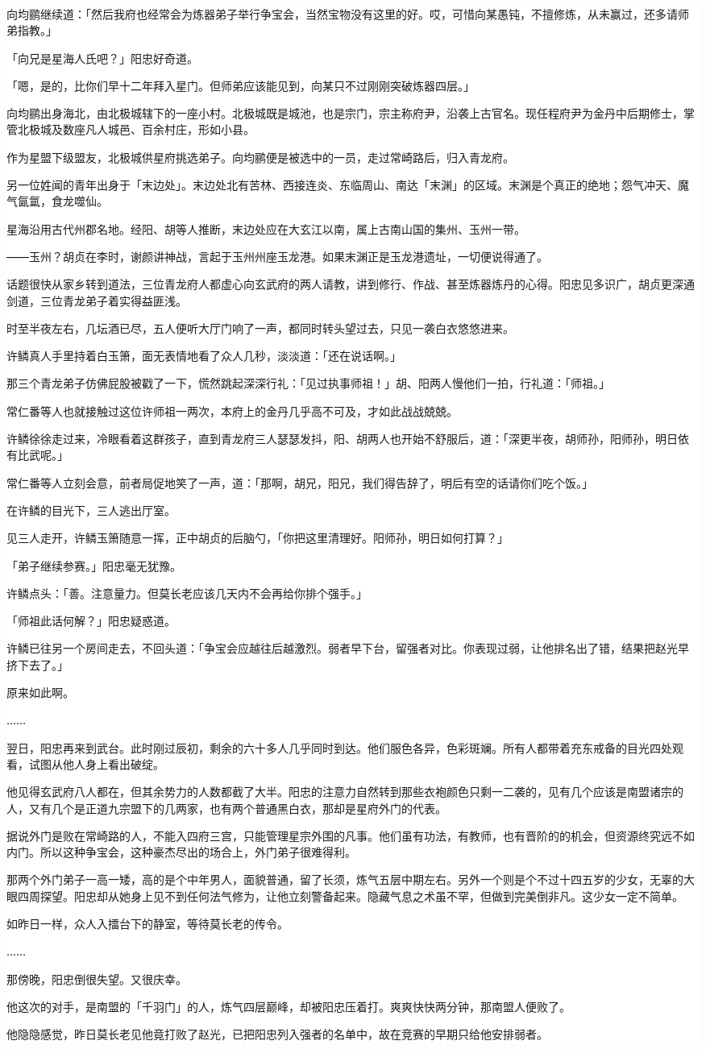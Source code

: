 向均鹂继续道：「然后我府也经常会为炼器弟子举行争宝会，当然宝物没有这里的好。哎，可惜向某愚钝，不擅修炼，从未赢过，还多请师弟指教。」

「向兄是星海人氏吧？」阳忠好奇道。

「嗯，是的，比你们早十二年拜入星门。但师弟应该能见到，向某只不过刚刚突破炼器四层。」

向均鹂出身海北，由北极城辖下的一座小村。北极城既是城池，也是宗门，宗主称府尹，沿袭上古官名。现任程府尹为金丹中后期修士，掌管北极城及数座凡人城邑、百余村庄，形如小县。

作为星盟下级盟友，北极城供星府挑选弟子。向均鹂便是被选中的一员，走过常崎路后，归入青龙府。

另一位姓闻的青年出身于「末边处」。末边处北有苦林、西接连炎、东临周山、南达「末渊」的区域。末渊是个真正的绝地；怨气冲天、魔气氤氲，食龙噬仙。

星海沿用古代州郡名地。经阳、胡等人推断，末边处应在大玄江以南，属上古南山国的集州、玉州一带。

——玉州？胡贞在李时，谢颜讲神战，言起于玉州州座玉龙港。如果末渊正是玉龙港遗址，一切便说得通了。

话题很快从家乡转到道法，三位青龙府人都虚心向玄武府的两人请教，讲到修行、作战、甚至炼器炼丹的心得。阳忠见多识广，胡贞更深通剑道，三位青龙弟子着实得益匪浅。

时至半夜左右，几坛酒已尽，五人便听大厅门响了一声，都同时转头望过去，只见一袭白衣悠悠进来。

许鳞真人手里持着白玉箫，面无表情地看了众人几秒，淡淡道：「还在说话啊。」

那三个青龙弟子仿佛屁股被戳了一下，慌然跳起深深行礼：「见过执事师祖！」胡、阳两人慢他们一拍，行礼道：「师祖。」

常仁番等人也就接触过这位许师祖一两次，本府上的金丹几乎高不可及，才如此战战兢兢。

许鳞徐徐走过来，冷眼看着这群孩子，直到青龙府三人瑟瑟发抖，阳、胡两人也开始不舒服后，道：「深更半夜，胡师孙，阳师孙，明日依有比武呢。」

常仁番等人立刻会意，前者局促地笑了一声，道：「那啊，胡兄，阳兄，我们得告辞了，明后有空的话请你们吃个饭。」

在许鳞的目光下，三人逃出厅室。

见三人走开，许鳞玉箫随意一挥，正中胡贞的后脑勺，「你把这里清理好。阳师孙，明日如何打算？」

「弟子继续参赛。」阳忠毫无犹豫。

许鳞点头：「善。注意量力。但莫长老应该几天内不会再给你排个强手。」

「师祖此话何解？」阳忠疑惑道。

许鳞已往另一个房间走去，不回头道：「争宝会应越往后越激烈。弱者早下台，留强者对比。你表现过弱，让他排名出了错，结果把赵光早挤下去了。」

原来如此啊。

……

翌日，阳忠再来到武台。此时刚过辰初，剩余的六十多人几乎同时到达。他们服色各异，色彩斑斓。所有人都带着充东戒备的目光四处观看，试图从他人身上看出破绽。

他见得玄武府八人都在，但其余势力的人数都截了大半。阳忠的注意力自然转到那些衣袍颜色只剩一二袭的，见有几个应该是南盟诸宗的人，又有几个是正道九宗盟下的几两家，也有两个普通黑白衣，那却是星府外门的代表。

据说外门是败在常崎路的人，不能入四府三宫，只能管理星宗外围的凡事。他们虽有功法，有教师，也有晋阶的的机会，但资源终究远不如内门。所以这种争宝会，这种豪杰尽出的场合上，外门弟子很难得利。

那两个外门弟子一高一矮，高的是个中年男人，面貌普通，留了长须，炼气五层中期左右。另外一个则是个不过十四五岁的少女，无辜的大眼四周探望。阳忠却从她身上见不到任何法气修为，让他立刻警备起来。隐藏气息之术虽不罕，但做到完美倒非凡。这少女一定不简单。

如昨日一样，众人入擂台下的静室，等待莫长老的传令。

……

那傍晚，阳忠倒很失望。又很庆幸。

他这次的对手，是南盟的「千羽门」的人，炼气四层巅峰，却被阳忠压着打。爽爽快快两分钟，那南盟人便败了。

他隐隐感觉，昨日莫长老见他竟打败了赵光，已把阳忠列入强者的名单中，故在竞赛的早期只给他安排弱者。
